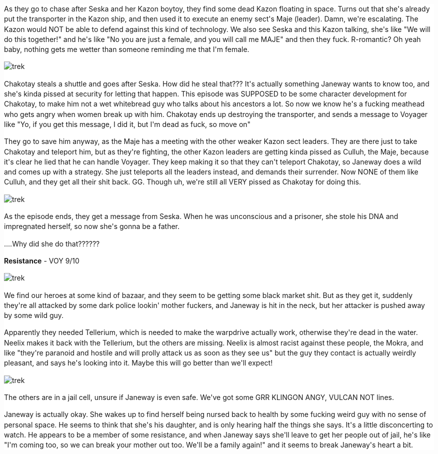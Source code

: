 As they go to chase after Seska and her Kazon boytoy, they find some dead Kazon floating in space. Turns out that she's already put the transporter in the Kazon ship, and then used it to execute an enemy sect's Maje (leader). Damn, we're escalating. The Kazon would NOT be able to defend against this kind of technology. We also see Seska and this Kazon talking, she's like "We will do this together!" and he's like "No you are just a female, and you will call me MAJE" and then they fuck. R-romantic? Oh yeah baby, nothing gets me wetter than someone reminding me that I'm female.

<img src="https://imgur.com/uruuMy2.png" alt="trek">

Chakotay steals a shuttle and goes after Seska. How did he steal that??? It's actually something Janeway wants to know too, and she's kinda pissed at security for letting that happen. This episode was SUPPOSED to be some character development for Chakotay, to make him not a wet whitebread guy who talks about his ancestors a lot. So now we know he's a fucking meathead who gets angry when women break up with him. Chakotay ends up destroying the transporter, and sends a message to Voyager like "Yo, if you get this message, I did it, but I'm dead as fuck, so move on"

They go to save him anyway, as the Maje has a meeting with the other weaker Kazon sect leaders. They are there just to take Chakotay and teleport him, but as they're fighting, the other Kazon leaders are getting kinda pissed as Culluh, the Maje, because it's clear he lied that he can handle Voyager. They keep making it so that they can't teleport Chakotay, so Janeway does a wild and comes up with a strategy. She just teleports all the leaders instead, and demands their surrender. Now NONE of them like Culluh, and they get all their shit back. GG. Though uh, we're still all VERY pissed as Chakotay for doing this.

<img src="https://imgur.com/KVbX3Sy.png" alt="trek">

As the episode ends, they get a message from Seska. When he was unconscious and a prisoner, she stole his DNA and impregnated herself, so now she's gonna be a father.

....Why did she do that??????


**Resistance** - VOY
9/10

<img src="https://imgur.com/O7GjFf4.png" alt="trek">

We find our heroes at some kind of bazaar, and they seem to be getting some black market shit. But as they get it, suddenly they're all attacked by some dark police lookin' mother fuckers, and Janeway is hit in the neck, but her attacker is pushed away by some wild guy.

Apparently they needed Tellerium, which is needed to make the warpdrive actually work, otherwise they're dead in the water. Neelix makes it back with the Tellerium, but the others are missing. Neelix is almost racist against these people, the Mokra, and like "they're paranoid and hostile and will prolly attack us as soon as they see us" but the guy they contact is actually weirdly pleasant, and says he's looking into it. Maybe this will go better than we'll expect!

<img src="https://imgur.com/yq9vxu0.png" alt="trek">

The others are in a jail cell, unsure if Janeway is even safe. We've got some GRR KLINGON ANGY, VULCAN NOT lines.

Janeway is actually okay. She wakes up to find herself being nursed back to health by some fucking weird guy with no sense of personal space. He seems to think that she's his daughter, and is only hearing half the things she says. It's a little disconcerting to watch. He appears to be a member of some resistance, and when Janeway says she'll leave to get her people out of jail, he's like "I'm coming too, so we can break your mother out too. We'll be a family again!" and it seems to break Janeway's heart a bit.
